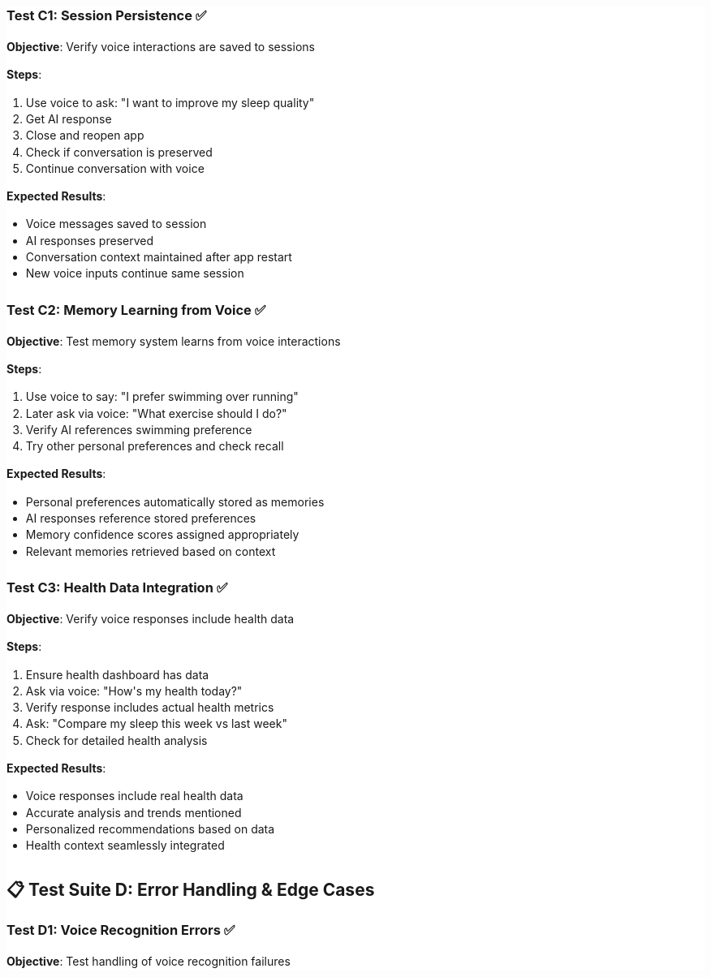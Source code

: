 ### Test C1: Session Persistence ✅
**Objective**: Verify voice interactions are saved to sessions

**Steps**:
1. Use voice to ask: "I want to improve my sleep quality"
2. Get AI response
3. Close and reopen app
4. Check if conversation is preserved
5. Continue conversation with voice

**Expected Results**:
- Voice messages saved to session
- AI responses preserved
- Conversation context maintained after app restart
- New voice inputs continue same session

### Test C2: Memory Learning from Voice ✅
**Objective**: Test memory system learns from voice interactions

**Steps**:
1. Use voice to say: "I prefer swimming over running"
2. Later ask via voice: "What exercise should I do?"
3. Verify AI references swimming preference
4. Try other personal preferences and check recall

**Expected Results**:
- Personal preferences automatically stored as memories
- AI responses reference stored preferences
- Memory confidence scores assigned appropriately
- Relevant memories retrieved based on context

### Test C3: Health Data Integration ✅
**Objective**: Verify voice responses include health data

**Steps**:
1. Ensure health dashboard has data
2. Ask via voice: "How's my health today?"
3. Verify response includes actual health metrics
4. Ask: "Compare my sleep this week vs last week"
5. Check for detailed health analysis

**Expected Results**:
- Voice responses include real health data
- Accurate analysis and trends mentioned
- Personalized recommendations based on data
- Health context seamlessly integrated

## 📋 **Test Suite D: Error Handling & Edge Cases**

### Test D1: Voice Recognition Errors ✅
**Objective**: Test handling of voice recognition failures
